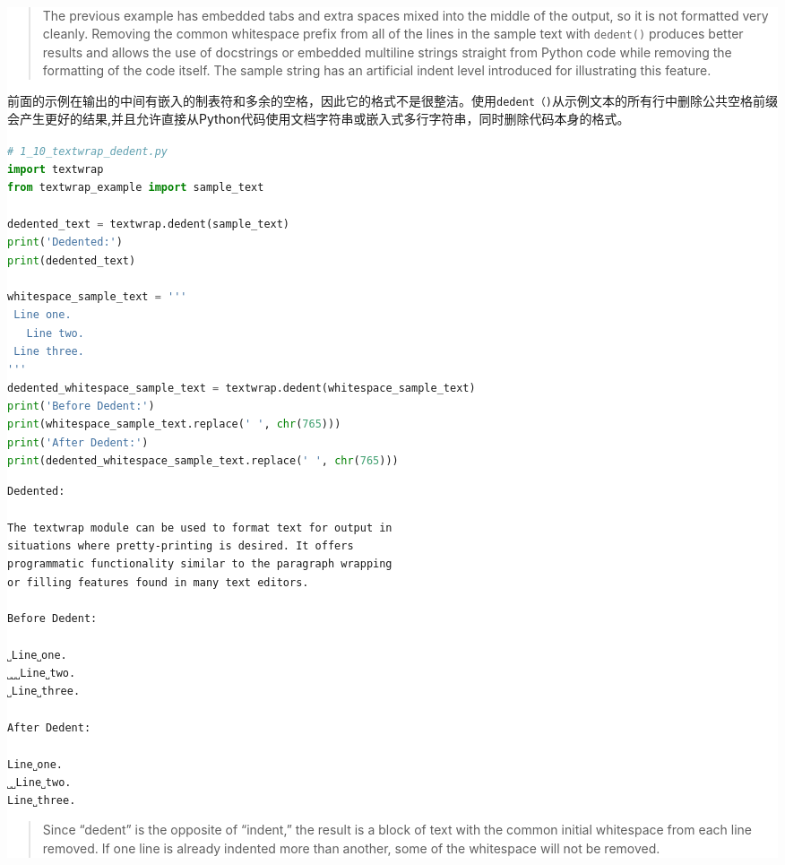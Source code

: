 > The previous example has embedded tabs and extra spaces mixed into the middle of the output, so it is not formatted very cleanly. Removing the common whitespace prefix from all of the lines in the sample text with `dedent()` produces better results and allows the use of docstrings or embedded multiline strings straight from Python code while removing the formatting of the code itself. The sample string has an artificial indent level introduced for illustrating this feature.

前面的示例在输出的中间有嵌入的制表符和多余的空格，因此它的格式不是很整洁。使用`dedent（)`从示例文本的所有行中删除公共空格前缀会产生更好的结果,并且允许直接从Python代码使用文档字符串或嵌入式多行字符串，同时删除代码本身的格式。

```python
# 1_10_textwrap_dedent.py
import textwrap
from textwrap_example import sample_text

dedented_text = textwrap.dedent(sample_text)
print('Dedented:')
print(dedented_text)

whitespace_sample_text = '''
 Line one.
   Line two.
 Line three.
'''
dedented_whitespace_sample_text = textwrap.dedent(whitespace_sample_text)
print('Before Dedent:')
print(whitespace_sample_text.replace(' ', chr(765)))
print('After Dedent:')
print(dedented_whitespace_sample_text.replace(' ', chr(765)))
```

```text
Dedented:

The textwrap module can be used to format text for output in
situations where pretty-printing is desired. It offers
programmatic functionality similar to the paragraph wrapping
or filling features found in many text editors.

Before Dedent:

˽Line˽one.
˽˽˽Line˽two.
˽Line˽three.

After Dedent:

Line˽one.
˽˽Line˽two.
Line˽three.
```


> Since “dedent” is the opposite of “indent,” the result is a block of text with the common initial whitespace from each line removed. If one line is already indented more than another, some of the whitespace will not be removed.
